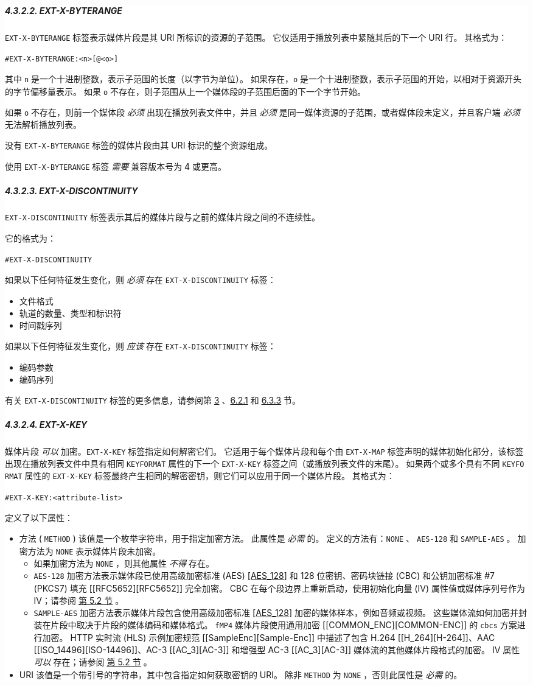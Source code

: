 
##### 4.3.2.2. EXT-X-BYTERANGE

`EXT-X-BYTERANGE` 标签表示媒体片段是其 URI 所标识的资源的子范围。
它仅适用于播放列表中紧随其后的下一个 URI 行。
其格式为：

`#EXT-X-BYTERANGE:<n>[@<o>]`

其中 `n` 是一个十进制整数，表示子范围的长度（以字节为单位）。
如果存在，`o` 是一个十进制整数，表示子范围的开始，以相对于资源开头的字节偏移量表示。
如果 `o` 不存在，则子范围从上一个媒体段的子范围后面的下一个字节开始。

如果 `o` 不存在，则前一个媒体段 *必须* 出现在播放列表文件中，并且 *必须* 是同一媒体资源的子范围，或者媒体段未定义，并且客户端 *必须* 无法解析播放列表。

没有 `EXT-X-BYTERANGE` 标签的媒体片段由其 URI 标识的整个资源组成。

使用 `EXT-X-BYTERANGE` 标签 *需要* 兼容版本号为 4 或更高。


##### 4.3.2.3. EXT-X-DISCONTINUITY

`EXT-X-DISCONTINUITY` 标签表示其后的媒体片段与之前的媒体片段之间的不连续性。

它的格式为：

`#EXT-X-DISCONTINUITY`

如果以下任何特征发生变化，则 *必须* 存在 `EXT-X-DISCONTINUITY` 标签：

- 文件格式
- 轨道的数量、类型和标识符
- 时间戳序列

如果以下任何特征发生变化，则 *应该* 存在 `EXT-X-DISCONTINUITY` 标签：

- 编码参数
- 编码序列

有关 `EXT-X-DISCONTINUITY` 标签的更多信息，请参阅第 [3](#3-media-segments) 、[6.2.1](#621-general-server-responsibilities) 和 [6.3.3](#633-playing-the-media-playlist-file) 节。


##### 4.3.2.4. EXT-X-KEY

媒体片段 *可以* 加密。`EXT-X-KEY` 标签指定如何解密它们。
它适用于每个媒体片段和每个由 `EXT-X-MAP` 标签声明的媒体初始化部分，该标签出现在播放列表文件中具有相同 `KEYFORMAT` 属性的下一个 `EXT-X-KEY` 标签之间（或播放列表文件的末尾）。
如果两个或多个具有不同 `KEYFORMAT` 属性的 `EXT-X-KEY` 标签最终产生相同的解密密钥，则它们可以应用于同一个媒体片段。
其格式为：

`#EXT-X-KEY:<attribute-list>`

定义了以下属性：

- 方法 ( `METHOD` )
    该值是一个枚举字符串，用于指定加密方法。
    此属性是 *必需* 的。
    定义的方法有：`NONE` 、 `AES-128` 和 `SAMPLE-AES` 。
    加密方法为 `NONE` 表示媒体片段未加密。
  - 如果加密方法为 `NONE` ，则其他属性 *不得* 存在。
  - `AES-128` 加密方法表示媒体段已使用高级加密标准 (AES) [[AES_128](#52-iv-for-aes-128)] 和 128 位密钥、密码块链接 (CBC) 和公钥加密标准 #7 (PKCS7) 填充 [[RFC5652][RFC5652]] 完全加密。
    CBC 在每个段边界上重新启动，使用初始化向量 (IV) 属性值或媒体序列号作为 IV；请参阅 [第 5.2 节](#52-iv-for-aes-128) 。
  - `SAMPLE-AES` 加密方法表示媒体片段包含使用高级加密标准 [[AES_128](#52-iv-for-aes-128)] 加密的媒体样本，例如音频或视频。
    这些媒体流如何加密并封装在片段中取决于片段的媒体编码和媒体格式。
    `fMP4` 媒体片段使用通用加密 [[COMMON_ENC][COMMON-ENC]] 的 `cbcs` 方案进行加密。
    HTTP 实时流 (HLS) 示例加密规范 [[SampleEnc][Sample-Enc]] 中描述了包含 H.264 [[H_264][H-264]]、AAC [[ISO_14496][ISO-14496]]、AC-3 [[AC_3][AC-3]] 和增强型 AC-3 [[AC_3][AC-3]] 媒体流的其他媒体片段格式的加密。
    IV 属性 *可以* 存在；请参阅 [第 5.2 节](#52-iv-for-aes-128) 。
- URI
    该值是一个带引号的字符串，其中包含指定如何获取密钥的 URI。
    除非 `METHOD` 为 `NONE` ，否则此属性是 *必需* 的。